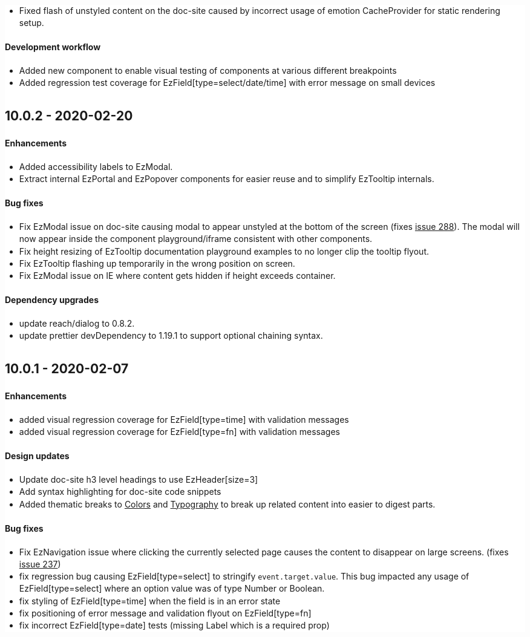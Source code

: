 - Fixed flash of unstyled content on the doc-site caused by incorrect usage of emotion CacheProvider for static rendering setup.

#### Development workflow

- Added new component to enable visual testing of components at various different breakpoints
- Added regression test coverage for EzField[type=select/date/time] with error message on small devices

## 10.0.2 - 2020-02-20

#### Enhancements

- Added accessibility labels to EzModal.
- Extract internal EzPortal and EzPopover components for easier reuse and to simplify EzTooltip internals.

#### Bug fixes

- Fix EzModal issue on doc-site causing modal to appear unstyled at the bottom of the screen (fixes [issue 288](https://github.com/ezcater/recipe/issues/288)). The modal will now appear inside the component playground/iframe consistent with other components.
- Fix height resizing of EzTooltip documentation playground examples to no longer clip the tooltip flyout.
- Fix EzTooltip flashing up temporarily in the wrong position on screen.
- Fix EzModal issue on IE where content gets hidden if height exceeds container.

#### Dependency upgrades

- update reach/dialog to 0.8.2.
- update prettier devDependency to 1.19.1 to support optional chaining syntax.

## 10.0.1 - 2020-02-07

#### Enhancements

- added visual regression coverage for EzField[type=time] with validation messages
- added visual regression coverage for EzField[type=fn] with validation messages

#### Design updates

- Update doc-site h3 level headings to use EzHeader[size=3]
- Add syntax highlighting for doc-site code snippets
- Added thematic breaks to [Colors](/styles/colors) and [Typography](/styles/typography) to break up related content into easier to digest parts.

#### Bug fixes

- Fix EzNavigation issue where clicking the currently selected page causes the content to disappear on large screens. (fixes [issue 237](https://github.com/ezcater/recipe/issues/237))
- fix regression bug causing EzField[type=select] to stringify `event.target.value`. This bug impacted any usage of EzField[type=select] where an option value was of type Number or Boolean.
- fix styling of EzField[type=time] when the field is in an error state
- fix positioning of error message and validation flyout on EzField[type=fn]
- fix incorrect EzField[type=date] tests (missing Label which is a required prop)

